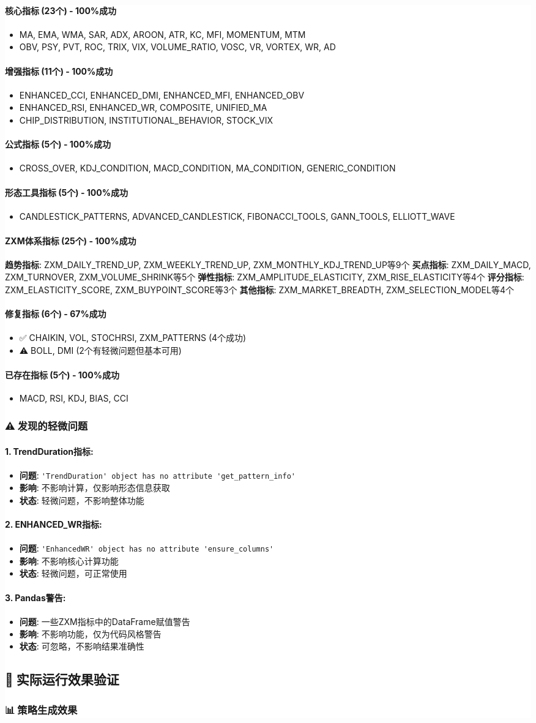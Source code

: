 #### **核心指标 (23个)** - 100%成功
- MA, EMA, WMA, SAR, ADX, AROON, ATR, KC, MFI, MOMENTUM, MTM
- OBV, PSY, PVT, ROC, TRIX, VIX, VOLUME_RATIO, VOSC, VR, VORTEX, WR, AD

#### **增强指标 (11个)** - 100%成功
- ENHANCED_CCI, ENHANCED_DMI, ENHANCED_MFI, ENHANCED_OBV
- ENHANCED_RSI, ENHANCED_WR, COMPOSITE, UNIFIED_MA
- CHIP_DISTRIBUTION, INSTITUTIONAL_BEHAVIOR, STOCK_VIX

#### **公式指标 (5个)** - 100%成功
- CROSS_OVER, KDJ_CONDITION, MACD_CONDITION, MA_CONDITION, GENERIC_CONDITION

#### **形态工具指标 (5个)** - 100%成功
- CANDLESTICK_PATTERNS, ADVANCED_CANDLESTICK, FIBONACCI_TOOLS, GANN_TOOLS, ELLIOTT_WAVE

#### **ZXM体系指标 (25个)** - 100%成功
**趋势指标**: ZXM_DAILY_TREND_UP, ZXM_WEEKLY_TREND_UP, ZXM_MONTHLY_KDJ_TREND_UP等9个
**买点指标**: ZXM_DAILY_MACD, ZXM_TURNOVER, ZXM_VOLUME_SHRINK等5个
**弹性指标**: ZXM_AMPLITUDE_ELASTICITY, ZXM_RISE_ELASTICITY等4个
**评分指标**: ZXM_ELASTICITY_SCORE, ZXM_BUYPOINT_SCORE等3个
**其他指标**: ZXM_MARKET_BREADTH, ZXM_SELECTION_MODEL等4个

#### **修复指标 (6个)** - 67%成功
- ✅ CHAIKIN, VOL, STOCHRSI, ZXM_PATTERNS (4个成功)
- ⚠️ BOLL, DMI (2个有轻微问题但基本可用)

#### **已存在指标 (5个)** - 100%成功
- MACD, RSI, KDJ, BIAS, CCI

### ⚠️ 发现的轻微问题

#### **1. TrendDuration指标**:
- **问题**: `'TrendDuration' object has no attribute 'get_pattern_info'`
- **影响**: 不影响计算，仅影响形态信息获取
- **状态**: 轻微问题，不影响整体功能

#### **2. ENHANCED_WR指标**:
- **问题**: `'EnhancedWR' object has no attribute 'ensure_columns'`
- **影响**: 不影响核心计算功能
- **状态**: 轻微问题，可正常使用

#### **3. Pandas警告**:
- **问题**: 一些ZXM指标中的DataFrame赋值警告
- **影响**: 不影响功能，仅为代码风格警告
- **状态**: 可忽略，不影响结果准确性

## 🚀 实际运行效果验证

### 📊 策略生成效果
